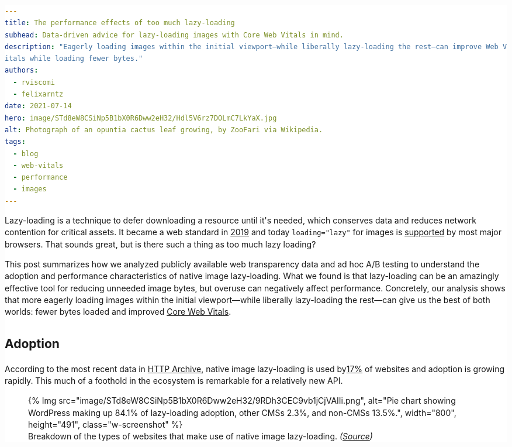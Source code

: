 ```yaml
---
title: The performance effects of too much lazy-loading
subhead: Data-driven advice for lazy-loading images with Core Web Vitals in mind.
description: "Eagerly loading images within the initial viewport—while liberally lazy-loading the rest—can improve Web Vitals while loading fewer bytes."
authors:
  - rviscomi
  - felixarntz
date: 2021-07-14
hero: image/STd8eW8CSiNp5B1bX0R6Dww2eH32/Hdl5V6rz7DOLmC7LkYaX.jpg
alt: Photograph of an opuntia cactus leaf growing, by ZooFari via Wikipedia.
tags:
  - blog
  - web-vitals
  - performance
  - images
---
```


Lazy-loading is a technique to defer downloading a resource until it's needed, which conserves data
and reduces network contention for critical assets. It became a web standard in
[2019](/browser-level-image-lazy-loading/) and today `loading="lazy"` for images is
[supported](https://caniuse.com/loading-lazy-attr) by most major browsers. That sounds great,
but is there such a thing as too much lazy loading?

This post summarizes how we analyzed publicly available web transparency data and ad hoc A/B testing
to understand the adoption and performance characteristics of native image lazy-loading. What we
found is that lazy-loading can be an amazingly effective tool for reducing unneeded image bytes, but
overuse can negatively affect performance. Concretely, our analysis shows that more eagerly
loading images within the initial viewport—while liberally lazy-loading the rest—can give us the
best of both worlds: fewer bytes loaded and improved [Core Web Vitals](/vitals/#core-web-vitals).

## Adoption

According to the most recent data in [HTTP Archive](https://httparchive.org/),
native image lazy-loading is used by[17%](https://httparchive.org/reports/state-of-images?start=2020_01_01&end=2021_06_01#imgLazy)
of websites and adoption is growing rapidly. This much of a foothold in the ecosystem is remarkable
for a relatively new API.

<figure class="w-figure">
  {% Img
    src="image/STd8eW8CSiNp5B1bX0R6Dww2eH32/9RDh3CEC9vb1jCjVAIIi.png",
    alt="Pie chart showing WordPress making up 84.1% of lazy-loading adoption, other CMSs 2.3%, and non-CMSs 13.5%.",
    width="800",
    height="491",
    class="w-screenshot"
  %}
  <figcaption class="w-figcaption">
    Breakdown of the types of websites that make use of native image lazy-loading.
    <em>(<a href="https://gist.github.com/rviscomi/44d80c1a0f4dec9cbafb37347c770278#file-lazy-loading-wp-cms-sql">Source</a>)</em>
  </figcaption>
</figure>
